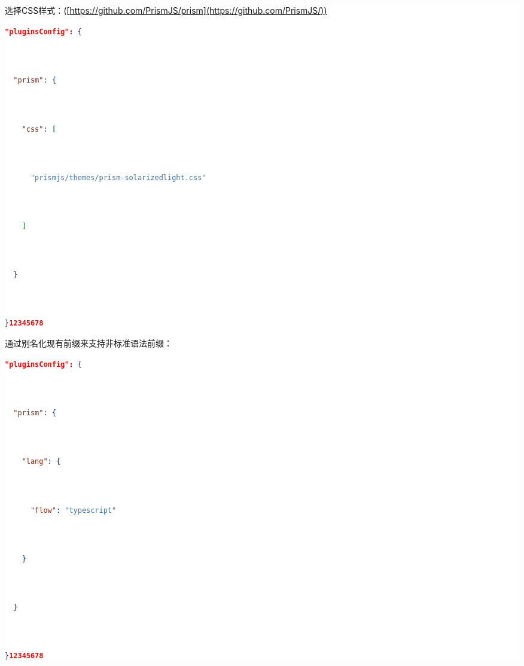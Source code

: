 选择CSS样式：([https://github.com/PrismJS/prism](https://github.com/PrismJS/))

```json
"pluginsConfig": {



  "prism": {



    "css": [



      "prismjs/themes/prism-solarizedlight.css"



    ]



  }



}12345678
```

通过别名化现有前缀来支持非标准语法前缀：

```json
"pluginsConfig": {



  "prism": {



    "lang": {



      "flow": "typescript"



    }



  }



}12345678
```
